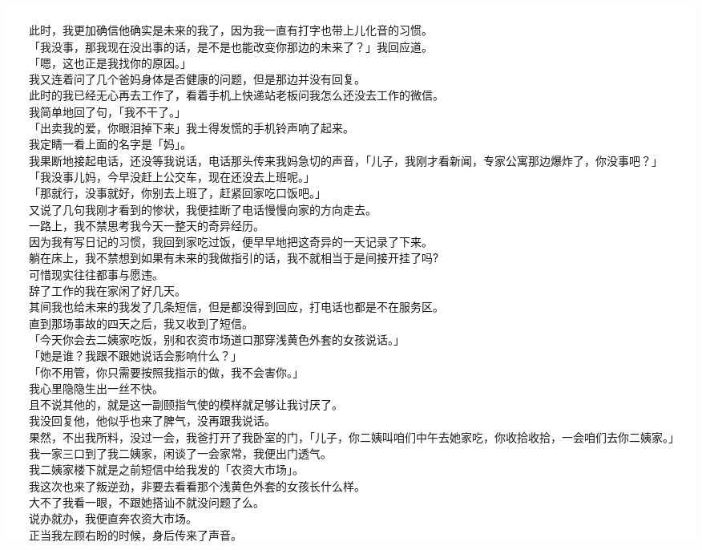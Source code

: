 <br>   
&emsp;&emsp;此时，我更加确信他确实是未来的我了，因为我一直有打字也带上儿化音的习惯。  
<br>   
&emsp;&emsp;「我没事，那我现在没出事的话，是不是也能改变你那边的未来了？」我回应道。  
<br>   
&emsp;&emsp;「嗯，这也正是我找你的原因。」  
<br>   
&emsp;&emsp;我又连着问了几个爸妈身体是否健康的问题，但是那边并没有回复。  
<br>   
&emsp;&emsp;此时的我已经无心再去工作了，看着手机上快递站老板问我怎么还没去工作的微信。  
<br>   
&emsp;&emsp;我简单地回了句，「我不干了。」  
<br>   
&emsp;&emsp;「出卖我的爱，你眼泪掉下来」我土得发慌的手机铃声响了起来。  
<br>   
&emsp;&emsp;我定睛一看上面的名字是「妈」。  
<br>   
&emsp;&emsp;我果断地接起电话，还没等我说话，电话那头传来我妈急切的声音，「儿子，我刚才看新闻，专家公寓那边爆炸了，你没事吧？」  
<br>   
&emsp;&emsp;「我没事儿妈，今早没赶上公交车，现在还没去上班呢。」  
<br>   
&emsp;&emsp;「那就行，没事就好，你别去上班了，赶紧回家吃口饭吧。」  
<br>   
&emsp;&emsp;又说了几句我刚才看到的惨状，我便挂断了电话慢慢向家的方向走去。  
<br>   
&emsp;&emsp;一路上，我不禁思考我今天一整天的奇异经历。  
<br>   
&emsp;&emsp;因为我有写日记的习惯，我回到家吃过饭，便早早地把这奇异的一天记录了下来。  
<br>   
&emsp;&emsp;躺在床上，我不禁想到如果有未来的我做指引的话，我不就相当于是间接开挂了吗?  
<br>   
&emsp;&emsp;可惜现实往往都事与愿违。  
<br>   
&emsp;&emsp;辞了工作的我在家闲了好几天。  
<br>   
&emsp;&emsp;其间我也给未来的我发了几条短信，但是都没得到回应，打电话也都是不在服务区。  
<br>   
&emsp;&emsp;直到那场事故的四天之后，我又收到了短信。  
<br>   
&emsp;&emsp;「今天你会去二姨家吃饭，别和农资市场道口那穿浅黄色外套的女孩说话。」  
<br>   
&emsp;&emsp;「她是谁？我跟不跟她说话会影响什么？」  
<br>   
&emsp;&emsp;「你不用管，你只需要按照我指示的做，我不会害你。」  
<br>   
&emsp;&emsp;我心里隐隐生出一丝不快。  
<br>   
&emsp;&emsp;且不说其他的，就是这一副颐指气使的模样就足够让我讨厌了。  
<br>   
&emsp;&emsp;我没回复他，他似乎也来了脾气，没再跟我说话。  
<br>   
&emsp;&emsp;果然，不出我所料，没过一会，我爸打开了我卧室的门，「儿子，你二姨叫咱们中午去她家吃，你收拾收拾，一会咱们去你二姨家。」  
<br>   
&emsp;&emsp;我一家三口到了我二姨家，闲谈了一会家常，我便出门透气。  
<br>   
&emsp;&emsp;我二姨家楼下就是之前短信中给我发的「农资大市场」。  
<br>   
&emsp;&emsp;我这次也来了叛逆劲，非要去看看那个浅黄色外套的女孩长什么样。  
<br>   
&emsp;&emsp;大不了我看一眼，不跟她搭讪不就没问题了么。  
<br>   
&emsp;&emsp;说办就办，我便直奔农资大市场。  
<br>   
&emsp;&emsp;正当我左顾右盼的时候，身后传来了声音。  